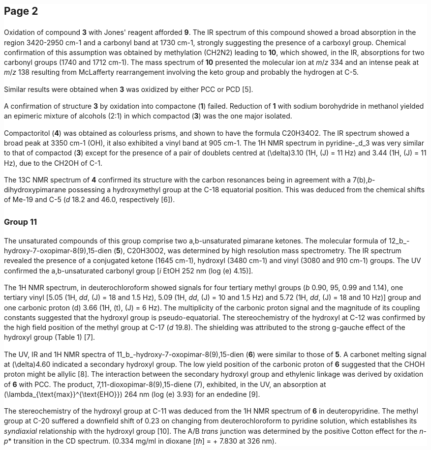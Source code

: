 

## Page 2

Oxidation of compound **3** with Jones' reagent afforded **9**. The IR spectrum of this compound showed a broad absorption in the region 3420-2950 cm-1 and a carbonyl band at 1730 cm-1, strongly suggesting the presence of a carboxyl group. Chemical confirmation of this assumption was obtained by methylation (CH2N2) leading to **10**, which showed, in the IR, absorptions for two carbonyl groups (1740 and 1712 cm-1). The mass spectrum of **10** presented the molecular ion at _m_/_z_ 334 and an intense peak at _m_/_z_ 138 resulting from McLafferty rearrangement involving the keto group and probably the hydrogen at C-5.

Similar results were obtained when **3** was oxidized by either PCC or PCD [5].

A confirmation of structure **3** by oxidation into compactone (**1**) failed. Reduction of **1** with sodium borohydride in methanol yielded an epimeric mixture of alcohols (2:1) in which compactod (**3**) was the one major isolated.

Compactoritol (**4**) was obtained as colourless prisms, and shown to have the formula C20H34O2. The IR spectrum showed a broad peak at 3350 cm-1 (OH), it also exhibited a vinyl band at 905 cm-1. The 1H NMR spectrum in pyridine-_d_3 was very similar to that of compactod (**3**) except for the presence of a pair of doublets centred at \(\delta\)3.10 (1H, \(J\) = 11 Hz) and 3.44 (1H, \(J\) = 11 Hz), due to the CH2OH of C-1.

The 13C NMR spectrum of **4** confirmed its structure with the carbon resonances being in agreement with a 7\(b\),_b_-dihydroxypimarane possessing a hydroxymethyl group at the C-18 equatorial position. This was deduced from the chemical shifts of Me-19 and C-5 (_d_ 18.2 and 46.0, respectively [6]).

### Group 11

The unsaturated compounds of this group comprise two a,b-unsaturated pimarane ketones. The molecular formula of 12_b_-hydroxy-7-oxopimar-8(9),15-dien (**5**), C20H30O2, was determined by high resolution mass spectrometry. The IR spectrum revealed the presence of a conjugated ketone (1645 cm-1), hydroxyl (3480 cm-1) and vinyl (3080 and 910 cm-1) groups. The UV confirmed the a,b-unsaturated carbonyl group [_i_ EtOH 252 nm (log \(e\) 4.15)].

The 1H NMR spectrum, in deuterochloroform showed signals for four tertiary methyl groups (_b_ 0.90, 95, 0.99 and 1.14), one tertiary vinyl [5.05 (1H, _dd_, \(J\) = 18 and 1.5 Hz), 5.09 (1H, _dd_, \(J\) = 10 and 1.5 Hz) and 5.72 (1H, _dd_, \(J\) = 18 and 10 Hz)] group and one carbonic proton \(d\) 3.66 (1H, \(t\), \(J\) = 6 Hz). The multiplicity of the carbonic proton signal and the magnitude of its coupling constants suggested that the hydroxyl group is pseudo-equatorial. The stereochemistry of the hydroxyl at C-12 was confirmed by the high field position of the methyl group at C-17 (_d_ 19.8). The shielding was attributed to the strong g-gauche effect of the hydroxyl group (Table 1) [7].

The UV, IR and 1H NMR spectra of 11_b_-hydroxy-7-oxopimar-8(9),15-dien (**6**) were similar to those of **5**. A carbonet melting signal at \(\delta\)4.60 indicated a secondary hydroxyl group. The low yield position of the carbonic proton of **6** suggested that the CHOH proton might be allylic [8]. The interaction between the secondary hydroxyl group and ethylenic linkage was derived by oxidation of **6** with PCC. The product, 7,11-dioxopimar-8(9),15-diene (7), exhibited, in the UV, an absorption at \(\lambda_{\text{max}}^{\text{EHO}}\) 264 nm (log \(e\) 3.93) for an endedine [9].

The stereochemistry of the hydroxyl group at C-11 was deduced from the 1H NMR spectrum of **6** in deuteropyridine. The methyl group at C-20 suffered a downfield shift of 0.23 on changing from deuterochloroform to pyridine solution, which establishes its _syndiaxial_ relationship with the hydroxyl group [10]. The A/B _trans_ junction was determined by the positive Cotton effect for the _n_-_p_* transition in the CD spectrum. (0.334 mg/ml in dioxane [_th_] = + 7.830 at 326 nm).
